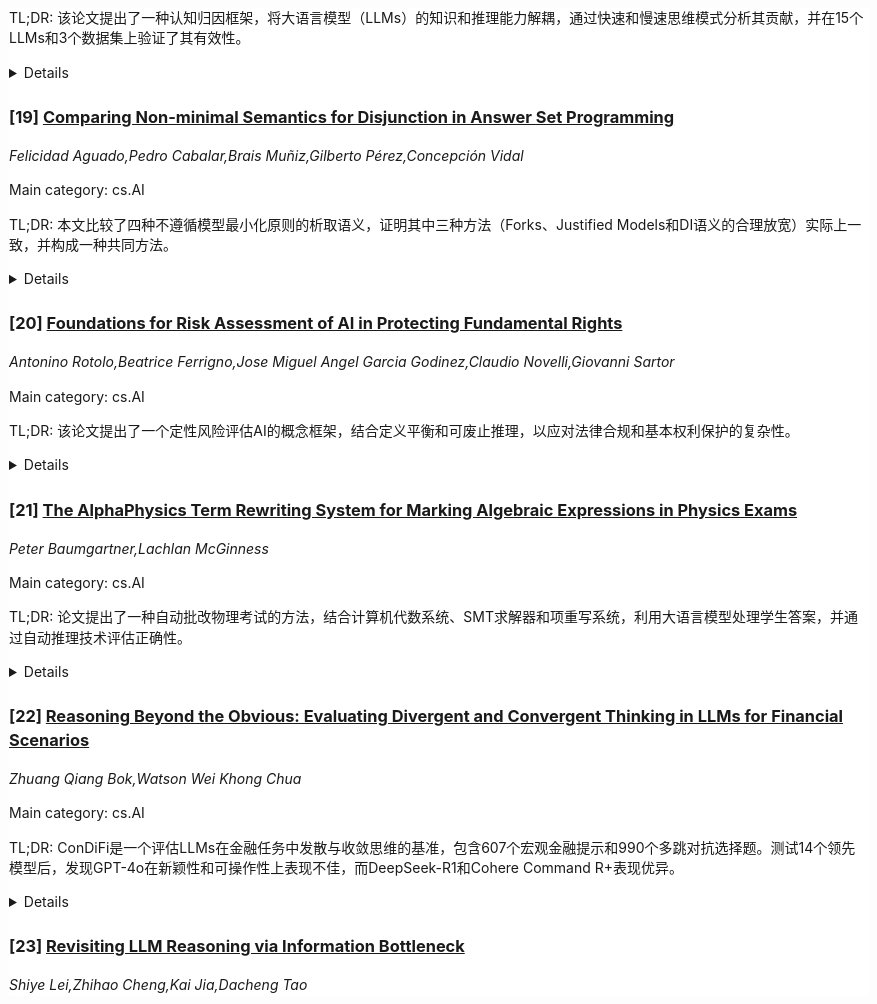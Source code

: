 TL;DR: 该论文提出了一种认知归因框架，将大语言模型（LLMs）的知识和推理能力解耦，通过快速和慢速思维模式分析其贡献，并在15个LLMs和3个数据集上验证了其有效性。


<details><summary>Details</summary></details>


### [19] [Comparing Non-minimal Semantics for Disjunction in Answer Set Programming](https://arxiv.org/abs/2507.18198)
*Felicidad Aguado,Pedro Cabalar,Brais Muñiz,Gilberto Pérez,Concepción Vidal*

Main category: cs.AI

TL;DR: 本文比较了四种不遵循模型最小化原则的析取语义，证明其中三种方法（Forks、Justified Models和DI语义的合理放宽）实际上一致，并构成一种共同方法。


<details><summary>Details</summary></details>


### [20] [Foundations for Risk Assessment of AI in Protecting Fundamental Rights](https://arxiv.org/abs/2507.18290)
*Antonino Rotolo,Beatrice Ferrigno,Jose Miguel Angel Garcia Godinez,Claudio Novelli,Giovanni Sartor*

Main category: cs.AI

TL;DR: 该论文提出了一个定性风险评估AI的概念框架，结合定义平衡和可废止推理，以应对法律合规和基本权利保护的复杂性。


<details><summary>Details</summary></details>


### [21] [The AlphaPhysics Term Rewriting System for Marking Algebraic Expressions in Physics Exams](https://arxiv.org/abs/2507.18337)
*Peter Baumgartner,Lachlan McGinness*

Main category: cs.AI

TL;DR: 论文提出了一种自动批改物理考试的方法，结合计算机代数系统、SMT求解器和项重写系统，利用大语言模型处理学生答案，并通过自动推理技术评估正确性。


<details><summary>Details</summary></details>


### [22] [Reasoning Beyond the Obvious: Evaluating Divergent and Convergent Thinking in LLMs for Financial Scenarios](https://arxiv.org/abs/2507.18368)
*Zhuang Qiang Bok,Watson Wei Khong Chua*

Main category: cs.AI

TL;DR: ConDiFi是一个评估LLMs在金融任务中发散与收敛思维的基准，包含607个宏观金融提示和990个多跳对抗选择题。测试14个领先模型后，发现GPT-4o在新颖性和可操作性上表现不佳，而DeepSeek-R1和Cohere Command R+表现优异。


<details><summary>Details</summary></details>


### [23] [Revisiting LLM Reasoning via Information Bottleneck](https://arxiv.org/abs/2507.18391)
*Shiye Lei,Zhihao Cheng,Kai Jia,Dacheng Tao*
